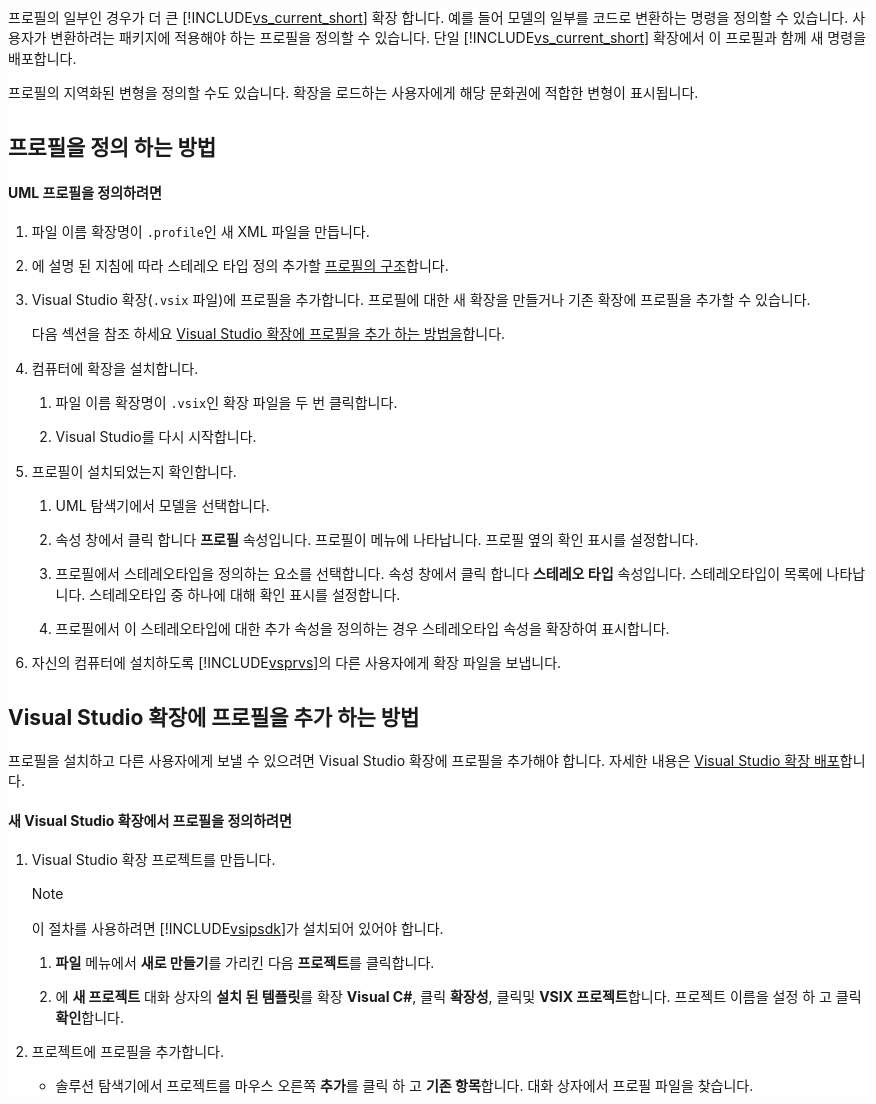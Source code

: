  프로필의 일부인 경우가 더 큰 [!INCLUDE[vs_current_short](../includes/vs-current-short-md.md)] 확장 합니다. 예를 들어 모델의 일부를 코드로 변환하는 명령을 정의할 수 있습니다. 사용자가 변환하려는 패키지에 적용해야 하는 프로필을 정의할 수 있습니다. 단일 [!INCLUDE[vs_current_short](../includes/vs-current-short-md.md)] 확장에서 이 프로필과 함께 새 명령을 배포합니다.  
  
 프로필의 지역화된 변형을 정의할 수도 있습니다. 확장을 로드하는 사용자에게 해당 문화권에 적합한 변형이 표시됩니다.  
  
##  <a name="DefineProfile"></a> 프로필을 정의 하는 방법  
  
#### <a name="to-define-a-uml-profile"></a>UML 프로필을 정의하려면  
  
1.  파일 이름 확장명이 `.profile`인 새 XML 파일을 만듭니다.  
  
2.  에 설명 된 지침에 따라 스테레오 타입 정의 추가할 [프로필의 구조](#Schema)합니다.  
  
3.  Visual Studio 확장(`.vsix` 파일)에 프로필을 추가합니다. 프로필에 대한 새 확장을 만들거나 기존 확장에 프로필을 추가할 수 있습니다.  
  
     다음 섹션을 참조 하세요 [Visual Studio 확장에 프로필을 추가 하는 방법을](#AddProfile)합니다.  
  
4.  컴퓨터에 확장을 설치합니다.  
  
    1.  파일 이름 확장명이 `.vsix`인 확장 파일을 두 번 클릭합니다.  
  
    2.  Visual Studio를 다시 시작합니다.  
  
5.  프로필이 설치되었는지 확인합니다.  
  
    1.  UML 탐색기에서 모델을 선택합니다.  
  
    2.  속성 창에서 클릭 합니다 **프로필** 속성입니다. 프로필이 메뉴에 나타납니다. 프로필 옆의 확인 표시를 설정합니다.  
  
    3.  프로필에서 스테레오타입을 정의하는 요소를 선택합니다. 속성 창에서 클릭 합니다 **스테레오 타입** 속성입니다. 스테레오타입이 목록에 나타납니다. 스테레오타입 중 하나에 대해 확인 표시를 설정합니다.  
  
    4.  프로필에서 이 스테레오타입에 대한 추가 속성을 정의하는 경우 스테레오타입 속성을 확장하여 표시합니다.  
  
6.  자신의 컴퓨터에 설치하도록 [!INCLUDE[vsprvs](../includes/vsprvs-md.md)]의 다른 사용자에게 확장 파일을 보냅니다.  
  
##  <a name="AddProfile"></a> Visual Studio 확장에 프로필을 추가 하는 방법  
 프로필을 설치하고 다른 사용자에게 보낼 수 있으려면 Visual Studio 확장에 프로필을 추가해야 합니다. 자세한 내용은 [Visual Studio 확장 배포](http://go.microsoft.com/fwlink/?LinkId=160780)합니다.  
  
#### <a name="to-define-a-profile-in-a-new-visual-studio-extension"></a>새 Visual Studio 확장에서 프로필을 정의하려면  
  
1. Visual Studio 확장 프로젝트를 만듭니다.  
  
   > [!NOTE]
   >  이 절차를 사용하려면 [!INCLUDE[vsipsdk](../includes/vsipsdk-md.md)]가 설치되어 있어야 합니다.  
  
   1.  **파일** 메뉴에서 **새로 만들기**를 가리킨 다음 **프로젝트**를 클릭합니다.  
  
   2.  에 **새 프로젝트** 대화 상자의 **설치 된 템플릿**를 확장 **Visual C#**, 클릭 **확장성**, 클릭및 **VSIX 프로젝트**합니다. 프로젝트 이름을 설정 하 고 클릭 **확인**합니다.  
  
2. 프로젝트에 프로필을 추가합니다.  
  
   -   솔루션 탐색기에서 프로젝트를 마우스 오른쪽 **추가**를 클릭 하 고 **기존 항목**합니다. 대화 상자에서 프로필 파일을 찾습니다.  
  